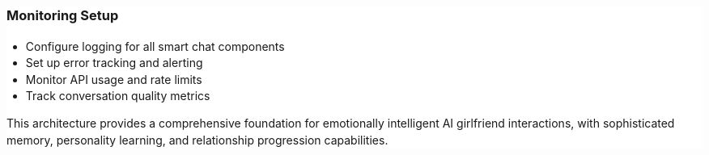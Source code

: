 ### Monitoring Setup
- Configure logging for all smart chat components
- Set up error tracking and alerting
- Monitor API usage and rate limits
- Track conversation quality metrics

This architecture provides a comprehensive foundation for emotionally intelligent AI girlfriend interactions, with sophisticated memory, personality learning, and relationship progression capabilities.

